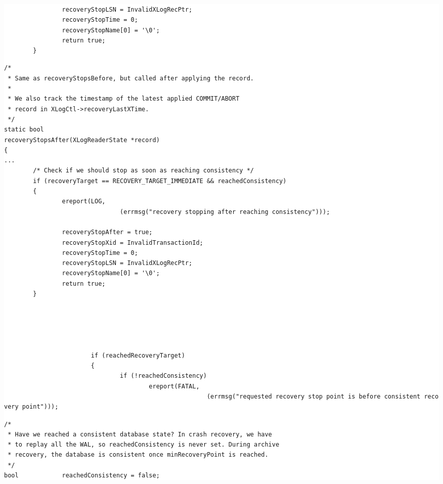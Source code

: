 ```    
                recoveryStopLSN = InvalidXLogRecPtr;    
                recoveryStopTime = 0;    
                recoveryStopName[0] = '\0';    
                return true;    
        }    
```    
    
    
    
```    
/*    
 * Same as recoveryStopsBefore, but called after applying the record.    
 *    
 * We also track the timestamp of the latest applied COMMIT/ABORT    
 * record in XLogCtl->recoveryLastXTime.    
 */    
static bool    
recoveryStopsAfter(XLogReaderState *record)    
{    
...    
        /* Check if we should stop as soon as reaching consistency */    
        if (recoveryTarget == RECOVERY_TARGET_IMMEDIATE && reachedConsistency)    
        {    
                ereport(LOG,    
                                (errmsg("recovery stopping after reaching consistency")));    
    
                recoveryStopAfter = true;    
                recoveryStopXid = InvalidTransactionId;    
                recoveryStopTime = 0;    
                recoveryStopLSN = InvalidXLogRecPtr;    
                recoveryStopName[0] = '\0';    
                return true;    
        }    
    
    
    
    
    
                        if (reachedRecoveryTarget)    
                        {    
                                if (!reachedConsistency)    
                                        ereport(FATAL,    
                                                        (errmsg("requested recovery stop point is before consistent recovery point")));    
```    
    
```    
/*    
 * Have we reached a consistent database state? In crash recovery, we have    
 * to replay all the WAL, so reachedConsistency is never set. During archive    
 * recovery, the database is consistent once minRecoveryPoint is reached.    
 */    
bool            reachedConsistency = false;    
```    
    